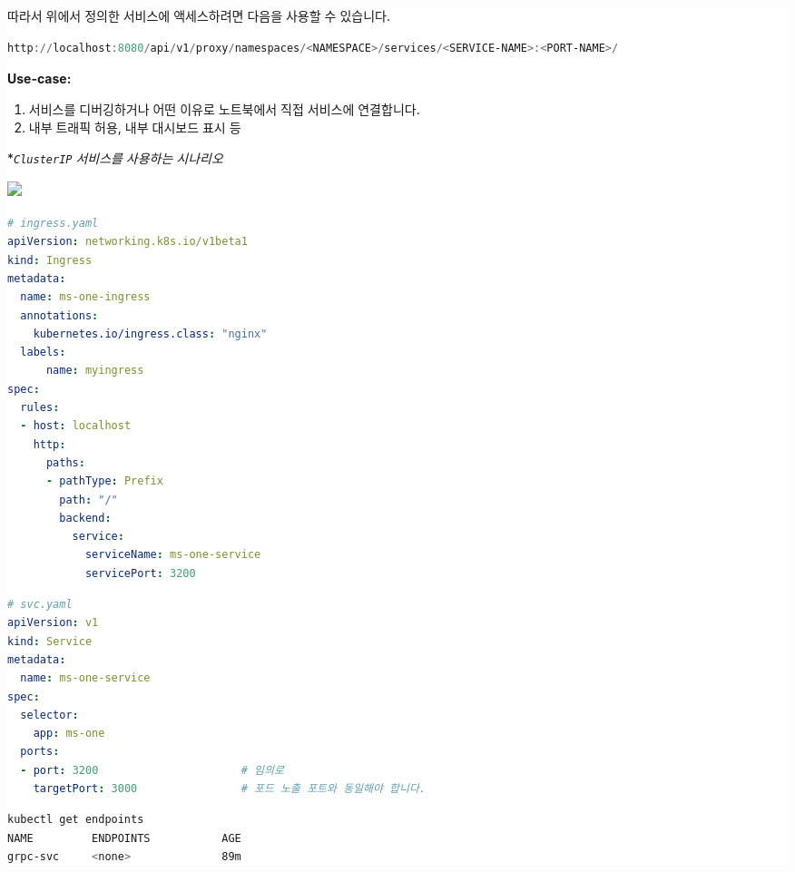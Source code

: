 따라서 위에서 정의한 서비스에 액세스하려면 다음을 사용할 수 있습니다.

```powershell
http://localhost:8080/api/v1/proxy/namespaces/<NAMESPACE>/services/<SERVICE-NAME>:<PORT-NAME>/
```

**Use-case:**

1. 서비스를 디버깅하거나 어떤 이유로 노트북에서 직접 서비스에 연결합니다.
2. 내부 트래픽 허용, 내부 대시보드 표시 등

**`ClusterIP` 서비스를 사용하는 시나리오*

![](D:\Work\teaching-myself\learning-k8s\assets\image23.svg)

```yaml
# ingress.yaml
apiVersion: networking.k8s.io/v1beta1
kind: Ingress
metadata:
  name: ms-one-ingress
  annotations:
    kubernetes.io/ingress.class: "nginx"
  labels:
      name: myingress
spec:
  rules:
  - host: localhost
    http:
      paths:
      - pathType: Prefix
        path: "/"
        backend:
          service:
            serviceName: ms-one-service
            servicePort: 3200
```

```yaml
# svc.yaml
apiVersion: v1
kind: Service
metadata:
  name: ms-one-service
spec:
  selector:
    app: ms-one
  ports:
  - port: 3200						# 임의로
    targetPort: 3000				# 포드 노출 포트와 동일해야 합니다.
```

```powershell
kubectl get endpoints
NAME         ENDPOINTS           AGE
grpc-svc     <none>              89m
```
